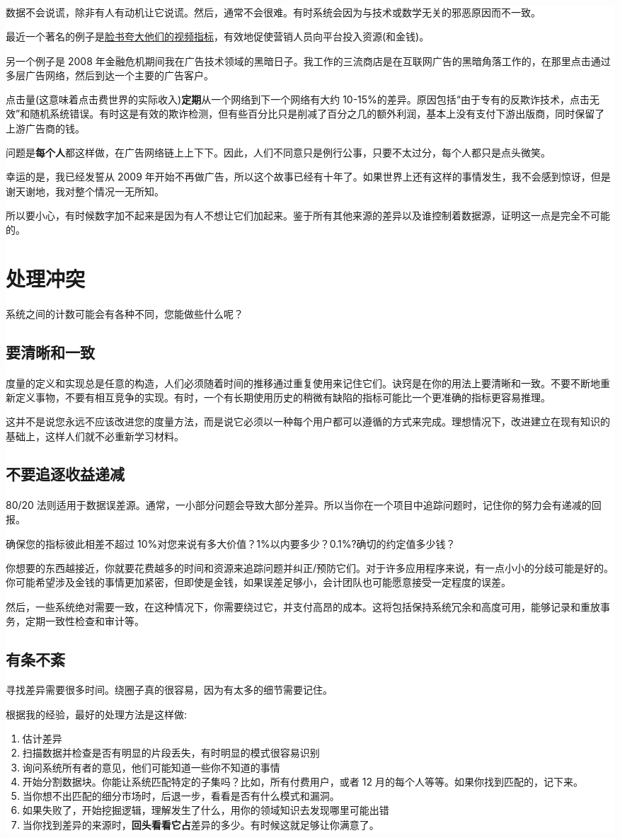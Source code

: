 数据不会说谎，除非有人有动机让它说谎。然后，通常不会很难。有时系统会因为与技术或数学无关的邪恶原因而不一致。

最近一个著名的例子是[脸书夸大他们的视频指标](https://adage.com/article/digital/facebook-agrees-pay-advertisers-40-million-over-inflated-video-stats/2205101)，有效地促使营销人员向平台投入资源(和金钱)。

另一个例子是 2008 年金融危机期间我在广告技术领域的黑暗日子。我工作的三流商店是在互联网广告的黑暗角落工作的，在那里点击通过多层广告网络，然后到达一个主要的广告客户。

点击量(这意味着点击费世界的实际收入)**定期**从一个网络到下一个网络有大约 10-15%的差异。原因包括“由于专有的反欺诈技术，点击无效”和随机系统错误。有时这是有效的欺诈检测，但有些百分比只是削减了百分之几的额外利润，基本上没有支付下游出版商，同时保留了上游广告商的钱。

问题是**每个人**都这样做，在广告网络链上上下下。因此，人们不同意只是例行公事，只要不太过分，每个人都只是点头微笑。

幸运的是，我已经发誓从 2009 年开始不再做广告，所以这个故事已经有十年了。如果世界上还有这样的事情发生，我不会感到惊讶，但是谢天谢地，我对整个情况一无所知。

所以要小心，有时候数字加不起来是因为有人不想让它们加起来。鉴于所有其他来源的差异以及谁控制着数据源，证明这一点是完全不可能的。

# 处理冲突

系统之间的计数可能会有各种不同，您能做些什么呢？

## 要清晰和一致

度量的定义和实现总是任意的构造，人们必须随着时间的推移通过重复使用来记住它们。诀窍是在你的用法上要清晰和一致。不要不断地重新定义事物，不要有相互竞争的实现。有时，一个有长期使用历史的稍微有缺陷的指标可能比一个更准确的指标更容易推理。

这并不是说您永远不应该改进您的度量方法，而是说它必须以一种每个用户都可以遵循的方式来完成。理想情况下，改进建立在现有知识的基础上，这样人们就不必重新学习材料。

## 不要追逐收益递减

80/20 法则适用于数据误差源。通常，一小部分问题会导致大部分差异。所以当你在一个项目中追踪问题时，记住你的努力会有递减的回报。

确保您的指标彼此相差不超过 10%对您来说有多大价值？1%以内要多少？0.1%?确切的约定值多少钱？

你想要的东西越接近，你就要花费越多的时间和资源来追踪问题并纠正/预防它们。对于许多应用程序来说，有一点小小的分歧可能是好的。你可能希望涉及金钱的事情更加紧密，但即使是金钱，如果误差足够小，会计团队也可能愿意接受一定程度的误差。

然后，一些系统绝对需要一致，在这种情况下，你需要绕过它，并支付高昂的成本。这将包括保持系统冗余和高度可用，能够记录和重放事务，定期一致性检查和审计等。

## 有条不紊

寻找差异需要很多时间。绕圈子真的很容易，因为有太多的细节需要记住。

根据我的经验，最好的处理方法是这样做:

1.  估计差异
2.  扫描数据并检查是否有明显的片段丢失，有时明显的模式很容易识别
3.  询问系统所有者的意见，他们可能知道一些你不知道的事情
4.  开始分割数据块。你能让系统匹配特定的子集吗？比如，所有付费用户，或者 12 月的每个人等等。如果你找到匹配的，记下来。
5.  当你想不出匹配的细分市场时，后退一步，看看是否有什么模式和漏洞。
6.  如果失败了，开始挖掘逻辑，理解发生了什么，用你的领域知识去发现哪里可能出错
7.  当你找到差异的来源时，**回头看看它占**差异的多少。有时候这就足够让你满意了。